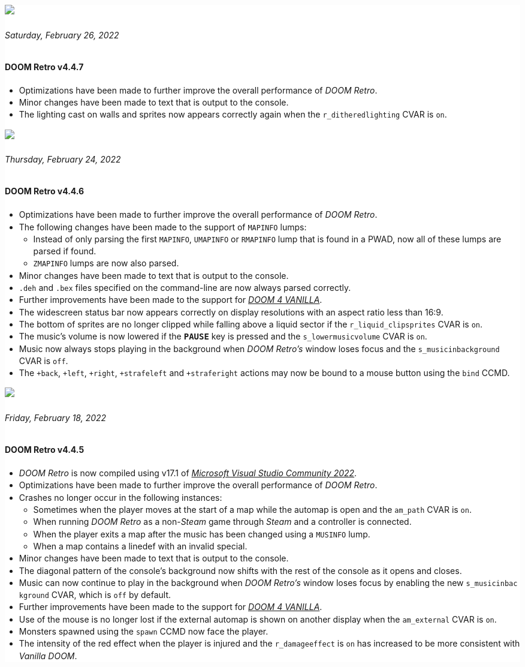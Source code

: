 ![](https://github.com/bradharding/www.doomretro.com/raw/master/wiki/bigdivider.png)

###### Saturday, February 26, 2022

#### DOOM Retro v4.4.7

* Optimizations have been made to further improve the overall performance of *DOOM Retro*.
* Minor changes have been made to text that is output to the console.
* The lighting cast on walls and sprites now appears correctly again when the `r_ditheredlighting` CVAR is `on`.

![](https://github.com/bradharding/www.doomretro.com/raw/master/wiki/bigdivider.png)

###### Thursday, February 24, 2022

#### DOOM Retro v4.4.6

* Optimizations have been made to further improve the overall performance of *DOOM Retro*.
* The following changes have been made to the support of `MAPINFO` lumps:
  * Instead of only parsing the first `MAPINFO`, `UMAPINFO` or `RMAPINFO` lump that is found in a PWAD, now all of these lumps are parsed if found.
  * `ZMAPINFO` lumps are now also parsed.
* Minor changes have been made to text that is output to the console.
* `.deh` and `.bex` files specified on the command-line are now always parsed correctly.
* Further improvements have been made to the support for [*DOOM 4 VANILLA*](https://www.doomworld.com/forum/topic/108725).
* The widescreen status bar now appears correctly on display resolutions with an aspect ratio less than 16:9.
* The bottom of sprites are no longer clipped while falling above a liquid sector if the `r_liquid_clipsprites` CVAR is `on`.
* The music’s volume is now lowered if the <kbd><b>PAUSE</b></kbd> key is pressed and the `s_lowermusicvolume` CVAR is `on`.
* Music now always stops playing in the background when *DOOM Retro’s* window loses focus and the `s_musicinbackground` CVAR is `off`.
* The `+back`, `+left`, `+right`, `+strafeleft` and `+straferight` actions may now be bound to a mouse button using the `bind` CCMD.

![](https://github.com/bradharding/www.doomretro.com/raw/master/wiki/bigdivider.png)

###### Friday, February 18, 2022

#### DOOM Retro v4.4.5

* *DOOM Retro* is now compiled using v17.1 of [*Microsoft Visual Studio Community 2022*](https://www.visualstudio.com/vs/).
* Optimizations have been made to further improve the overall performance of *DOOM Retro*.
* Crashes no longer occur in the following instances:
  * Sometimes when the player moves at the start of a map while the automap is open and the `am_path` CVAR is `on`.
  * When running *DOOM Retro* as a non-*Steam* game through *Steam* and a controller is connected.
  * When the player exits a map after the music has been changed using a `MUSINFO` lump.
  * When a map contains a linedef with an invalid special.
* Minor changes have been made to text that is output to the console.
* The diagonal pattern of the console’s background now shifts with the rest of the console as it opens and closes.
* Music can now continue to play in the background when *DOOM Retro’s* window loses focus by enabling the new `s_musicinbackground` CVAR, which is `off` by default.
* Further improvements have been made to the support for [*DOOM 4 VANILLA*](https://www.doomworld.com/forum/topic/108725).
* Use of the mouse is no longer lost if the external automap is shown on another display when the `am_external` CVAR is `on`.
* Monsters spawned using the `spawn` CCMD now face the player.
* The intensity of the red effect when the player is injured and the `r_damageeffect` is `on` has increased to be more consistent with *Vanilla DOOM*.